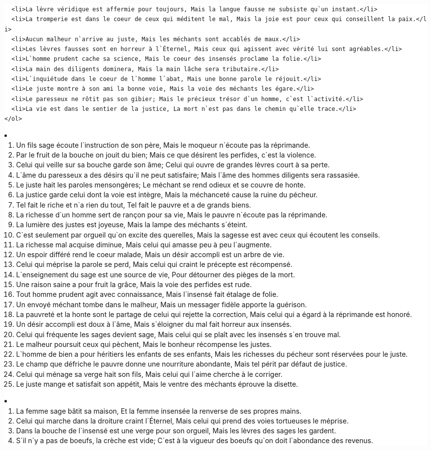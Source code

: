       <li>La lèvre véridique est affermie pour toujours, Mais la langue fausse ne subsiste qu`un instant.</li>
      <li>La tromperie est dans le coeur de ceux qui méditent le mal, Mais la joie est pour ceux qui conseillent la paix.</li>
      <li>Aucun malheur n`arrive au juste, Mais les méchants sont accablés de maux.</li>
      <li>Les lèvres fausses sont en horreur à l`Éternel, Mais ceux qui agissent avec vérité lui sont agréables.</li>
      <li>L`homme prudent cache sa science, Mais le coeur des insensés proclame la folie.</li>
      <li>La main des diligents dominera, Mais la main lâche sera tributaire.</li>
      <li>L`inquiétude dans le coeur de l`homme l`abat, Mais une bonne parole le réjouit.</li>
      <li>Le juste montre à son ami la bonne voie, Mais la voie des méchants les égare.</li>
      <li>Le paresseux ne rôtit pas son gibier; Mais le précieux trésor d`un homme, c`est l`activité.</li>
      <li>La vie est dans le sentier de la justice, La mort n`est pas dans le chemin qu`elle trace.</li>
    </ol>
  </li>
  <li>
    <ol>
      <li>Un fils sage écoute l`instruction de son père, Mais le moqueur n`écoute pas la réprimande.</li>
      <li>Par le fruit de la bouche on jouit du bien; Mais ce que désirent les perfides, c`est la violence.</li>
      <li>Celui qui veille sur sa bouche garde son âme; Celui qui ouvre de grandes lèvres court à sa perte.</li>
      <li>L`âme du paresseux a des désirs qu`il ne peut satisfaire; Mais l`âme des hommes diligents sera rassasiée.</li>
      <li>Le juste hait les paroles mensongères; Le méchant se rend odieux et se couvre de honte.</li>
      <li>La justice garde celui dont la voie est intègre, Mais la méchanceté cause la ruine du pécheur.</li>
      <li>Tel fait le riche et n`a rien du tout, Tel fait le pauvre et a de grands biens.</li>
      <li>La richesse d`un homme sert de rançon pour sa vie, Mais le pauvre n`écoute pas la réprimande.</li>
      <li>La lumière des justes est joyeuse, Mais la lampe des méchants s`éteint.</li>
      <li>C`est seulement par orgueil qu`on excite des querelles, Mais la sagesse est avec ceux qui écoutent les conseils.</li>
      <li>La richesse mal acquise diminue, Mais celui qui amasse peu à peu l`augmente.</li>
      <li>Un espoir différé rend le coeur malade, Mais un désir accompli est un arbre de vie.</li>
      <li>Celui qui méprise la parole se perd, Mais celui qui craint le précepte est récompensé.</li>
      <li>L`enseignement du sage est une source de vie, Pour détourner des pièges de la mort.</li>
      <li>Une raison saine a pour fruit la grâce, Mais la voie des perfides est rude.</li>
      <li>Tout homme prudent agit avec connaissance, Mais l`insensé fait étalage de folie.</li>
      <li>Un envoyé méchant tombe dans le malheur, Mais un messager fidèle apporte la guérison.</li>
      <li>La pauvreté et la honte sont le partage de celui qui rejette la correction, Mais celui qui a égard à la réprimande est honoré.</li>
      <li>Un désir accompli est doux à l`âme, Mais s`éloigner du mal fait horreur aux insensés.</li>
      <li>Celui qui fréquente les sages devient sage, Mais celui qui se plaît avec les insensés s`en trouve mal.</li>
      <li>Le malheur poursuit ceux qui pèchent, Mais le bonheur récompense les justes.</li>
      <li>L`homme de bien a pour héritiers les enfants de ses enfants, Mais les richesses du pécheur sont réservées pour le juste.</li>
      <li>Le champ que défriche le pauvre donne une nourriture abondante, Mais tel périt par défaut de justice.</li>
      <li>Celui qui ménage sa verge hait son fils, Mais celui qui l`aime cherche à le corriger.</li>
      <li>Le juste mange et satisfait son appétit, Mais le ventre des méchants éprouve la disette.</li>
    </ol>
  </li>
  <li>
    <ol>
      <li>La femme sage bâtit sa maison, Et la femme insensée la renverse de ses propres mains.</li>
      <li>Celui qui marche dans la droiture craint l`Éternel, Mais celui qui prend des voies tortueuses le méprise.</li>
      <li>Dans la bouche de l`insensé est une verge pour son orgueil, Mais les lèvres des sages les gardent.</li>
      <li>S`il n`y a pas de boeufs, la crèche est vide; C`est à la vigueur des boeufs qu`on doit l`abondance des revenus.</li>